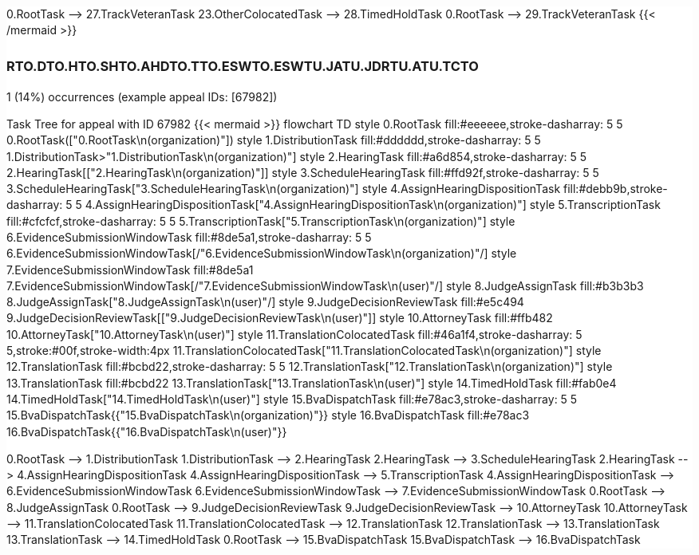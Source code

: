 0.RootTask --> 27.TrackVeteranTask
23.OtherColocatedTask --> 28.TimedHoldTask
0.RootTask --> 29.TrackVeteranTask
{{< /mermaid >}}


### RTO.DTO.HTO.SHTO.AHDTO.TTO.ESWTO.ESWTU.JATU.JDRTU.ATU.TCTO

1 (14%) occurrences (example appeal IDs: [67982])

Task Tree for appeal with ID 67982
{{< mermaid >}}
flowchart TD
style 0.RootTask fill:#eeeeee,stroke-dasharray: 5 5
  0.RootTask(["0.RootTask\n(organization)"])
style 1.DistributionTask fill:#dddddd,stroke-dasharray: 5 5
  1.DistributionTask>"1.DistributionTask\n(organization)"]
style 2.HearingTask fill:#a6d854,stroke-dasharray: 5 5
  2.HearingTask[["2.HearingTask\n(organization)"]]
style 3.ScheduleHearingTask fill:#ffd92f,stroke-dasharray: 5 5
  3.ScheduleHearingTask["3.ScheduleHearingTask\n(organization)"]
style 4.AssignHearingDispositionTask fill:#debb9b,stroke-dasharray: 5 5
  4.AssignHearingDispositionTask["4.AssignHearingDispositionTask\n(organization)"]
style 5.TranscriptionTask fill:#cfcfcf,stroke-dasharray: 5 5
  5.TranscriptionTask["5.TranscriptionTask\n(organization)"]
style 6.EvidenceSubmissionWindowTask fill:#8de5a1,stroke-dasharray: 5 5
  6.EvidenceSubmissionWindowTask[/"6.EvidenceSubmissionWindowTask\n(organization)"/]
style 7.EvidenceSubmissionWindowTask fill:#8de5a1
  7.EvidenceSubmissionWindowTask[/"7.EvidenceSubmissionWindowTask\n(user)"/]
style 8.JudgeAssignTask fill:#b3b3b3
  8.JudgeAssignTask[\"8.JudgeAssignTask\n(user)"/]
style 9.JudgeDecisionReviewTask fill:#e5c494
  9.JudgeDecisionReviewTask[["9.JudgeDecisionReviewTask\n(user)"]]
style 10.AttorneyTask fill:#ffb482
  10.AttorneyTask["10.AttorneyTask\n(user)"]
style 11.TranslationColocatedTask fill:#46a1f4,stroke-dasharray: 5 5,stroke:#00f,stroke-width:4px
  11.TranslationColocatedTask["11.TranslationColocatedTask\n(organization)"]
style 12.TranslationTask fill:#bcbd22,stroke-dasharray: 5 5
  12.TranslationTask["12.TranslationTask\n(organization)"]
style 13.TranslationTask fill:#bcbd22
  13.TranslationTask["13.TranslationTask\n(user)"]
style 14.TimedHoldTask fill:#fab0e4
  14.TimedHoldTask["14.TimedHoldTask\n(user)"]
style 15.BvaDispatchTask fill:#e78ac3,stroke-dasharray: 5 5
  15.BvaDispatchTask{{"15.BvaDispatchTask\n(organization)"}}
style 16.BvaDispatchTask fill:#e78ac3
  16.BvaDispatchTask{{"16.BvaDispatchTask\n(user)"}}

0.RootTask --> 1.DistributionTask
1.DistributionTask --> 2.HearingTask
2.HearingTask --> 3.ScheduleHearingTask
2.HearingTask --> 4.AssignHearingDispositionTask
4.AssignHearingDispositionTask --> 5.TranscriptionTask
4.AssignHearingDispositionTask --> 6.EvidenceSubmissionWindowTask
6.EvidenceSubmissionWindowTask --> 7.EvidenceSubmissionWindowTask
0.RootTask --> 8.JudgeAssignTask
0.RootTask --> 9.JudgeDecisionReviewTask
9.JudgeDecisionReviewTask --> 10.AttorneyTask
10.AttorneyTask --> 11.TranslationColocatedTask
11.TranslationColocatedTask --> 12.TranslationTask
12.TranslationTask --> 13.TranslationTask
13.TranslationTask --> 14.TimedHoldTask
0.RootTask --> 15.BvaDispatchTask
15.BvaDispatchTask --> 16.BvaDispatchTask